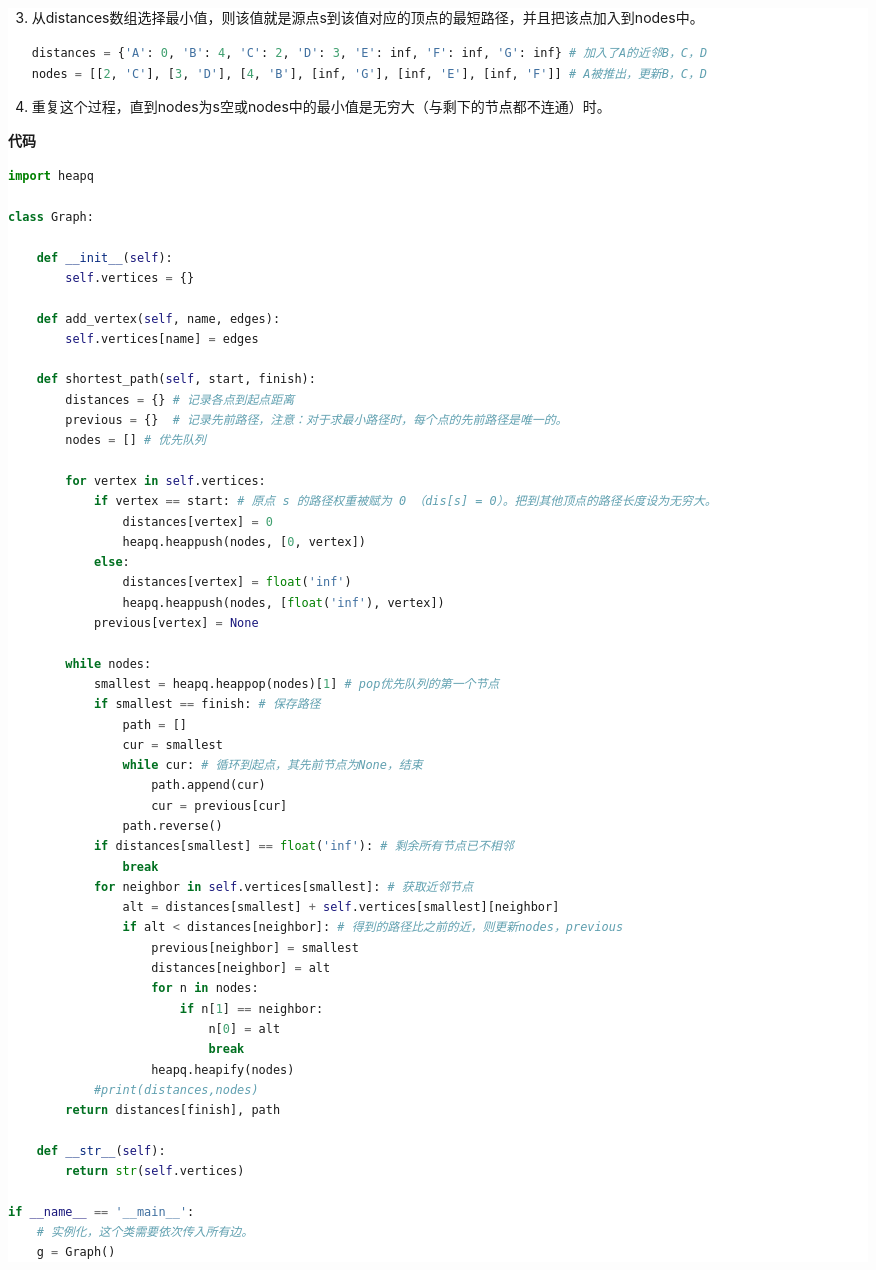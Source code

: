 3. 从distances数组选择最小值，则该值就是源点s到该值对应的顶点的最短路径，并且把该点加入到nodes中。

   ```python
   distances = {'A': 0, 'B': 4, 'C': 2, 'D': 3, 'E': inf, 'F': inf, 'G': inf} # 加入了A的近邻B，C，D
   nodes = [[2, 'C'], [3, 'D'], [4, 'B'], [inf, 'G'], [inf, 'E'], [inf, 'F']] # A被推出，更新B，C，D
   ```

4. 重复这个过程，直到nodes为s空或nodes中的最小值是无穷大（与剩下的节点都不连通）时。

**代码**

```python
import heapq

class Graph:
    
    def __init__(self):
        self.vertices = {}
        
    def add_vertex(self, name, edges):
        self.vertices[name] = edges
    
    def shortest_path(self, start, finish):
        distances = {} # 记录各点到起点距离
        previous = {}  # 记录先前路径，注意：对于求最小路径时，每个点的先前路径是唯一的。
        nodes = [] # 优先队列

        for vertex in self.vertices:
            if vertex == start: # 原点 s 的路径权重被赋为 0 （dis[s] = 0）。把到其他顶点的路径长度设为无穷大。
                distances[vertex] = 0
                heapq.heappush(nodes, [0, vertex])
            else:
                distances[vertex] = float('inf')
                heapq.heappush(nodes, [float('inf'), vertex])
            previous[vertex] = None

        while nodes:
            smallest = heapq.heappop(nodes)[1] # pop优先队列的第一个节点
            if smallest == finish: # 保存路径
                path = []
                cur = smallest
                while cur: # 循环到起点，其先前节点为None，结束
                    path.append(cur)
                    cur = previous[cur]
                path.reverse()
            if distances[smallest] == float('inf'): # 剩余所有节点已不相邻
                break      
            for neighbor in self.vertices[smallest]: # 获取近邻节点
                alt = distances[smallest] + self.vertices[smallest][neighbor] 
                if alt < distances[neighbor]: # 得到的路径比之前的近，则更新nodes，previous
                    previous[neighbor] = smallest
                    distances[neighbor] = alt
                    for n in nodes:
                        if n[1] == neighbor:
                            n[0] = alt
                            break
                    heapq.heapify(nodes)
            #print(distances,nodes)
        return distances[finish], path
        
    def __str__(self):
        return str(self.vertices)

if __name__ == '__main__':
    # 实例化，这个类需要依次传入所有边。
    g = Graph()
```